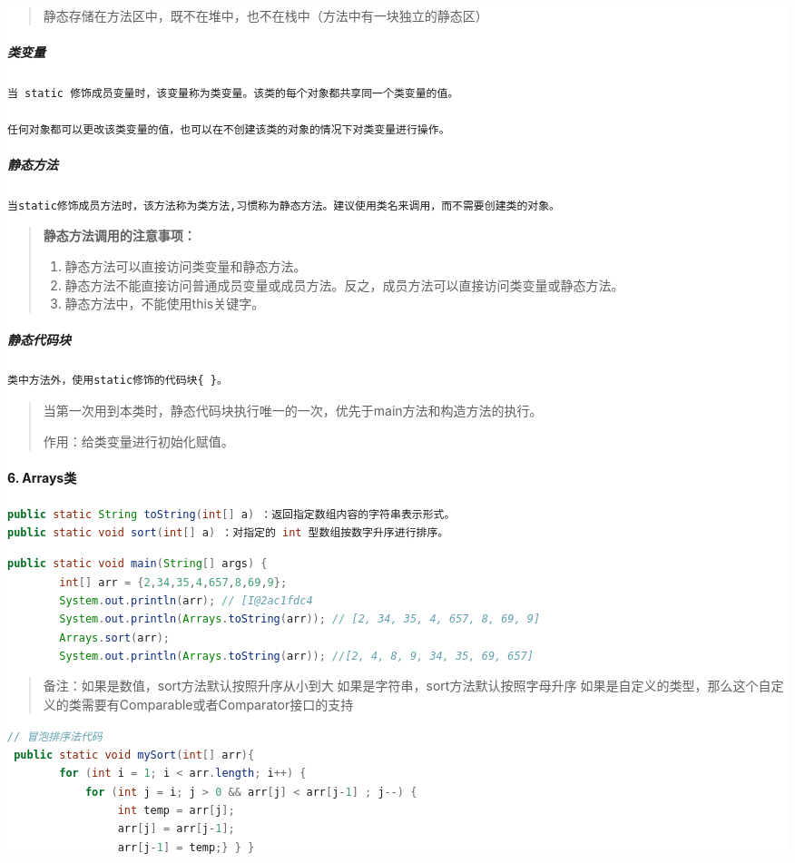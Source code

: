 > 静态存储在方法区中，既不在堆中，也不在栈中（方法中有一块独立的静态区）

##### 类变量

```
当 static 修饰成员变量时，该变量称为类变量。该类的每个对象都共享同一个类变量的值。

任何对象都可以更改该类变量的值，也可以在不创建该类的对象的情况下对类变量进行操作。

```

##### 静态方法

```
当static修饰成员方法时，该方法称为类方法,习惯称为静态方法。建议使用类名来调用，而不需要创建类的对象。

```

> **静态方法调用的注意事项：**
>
> 1. 静态方法可以直接访问类变量和静态方法。
> 2. 静态方法不能直接访问普通成员变量或成员方法。反之，成员方法可以直接访问类变量或静态方法。
> 3. 静态方法中，不能使用this关键字。

##### 静态代码块

```
类中方法外，使用static修饰的代码块{ }。

```

> 当第一次用到本类时，静态代码块执行唯一的一次，优先于main方法和构造方法的执行。
>
> 作用：给类变量进行初始化赋值。

#### 6. Arrays类

```java
public static String toString(int[] a) ：返回指定数组内容的字符串表示形式。
public static void sort(int[] a) ：对指定的 int 型数组按数字升序进行排序。

```

```java
public static void main(String[] args) {
        int[] arr = {2,34,35,4,657,8,69,9};
        System.out.println(arr); // [I@2ac1fdc4
        System.out.println(Arrays.toString(arr)); // [2, 34, 35, 4, 657, 8, 69, 9]
        Arrays.sort(arr);
        System.out.println(Arrays.toString(arr)); //[2, 4, 8, 9, 34, 35, 69, 657]

```

> 备注：如果是数值，sort方法默认按照升序从小到大
> 如果是字符串，sort方法默认按照字母升序
> 如果是自定义的类型，那么这个自定义的类需要有Comparable或者Comparator接口的支持

```java 
// 冒泡排序法代码
 public static void mySort(int[] arr){
        for (int i = 1; i < arr.length; i++) {
            for (int j = i; j > 0 && arr[j] < arr[j-1] ; j--) {
                 int temp = arr[j];
       			 arr[j] = arr[j-1];
      			 arr[j-1] = temp;} } }

```
